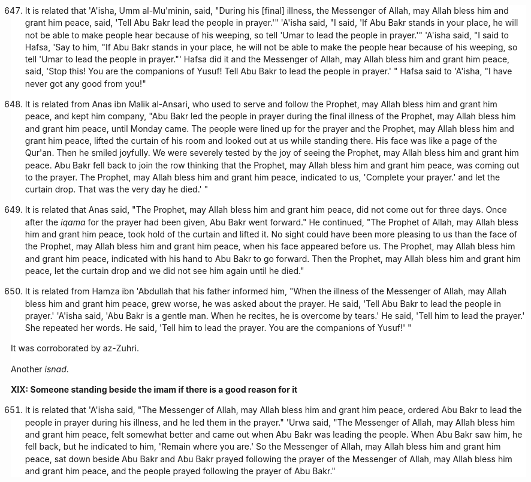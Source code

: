 647. It is related that 'A'isha, Umm al-Mu'minin, said,
"During his [final] illness, the Messenger of Allah, may Allah bless him and grant him
peace, said, 'Tell Abu Bakr lead the people in prayer.'" 'A'isha said, "I
said, 'If Abu Bakr stands in your place, he will not be able to make people
hear because of his weeping, so tell 'Umar to lead the people in prayer.'"
'A'isha said, "I said to Hafsa, 'Say to him, "If Abu Bakr stands in your
place, he will not be able to make the people hear because of his weeping,
so tell 'Umar to lead the people in prayer."' Hafsa did it and the Messenger
of Allah, may Allah bless him and grant him peace, said, 'Stop this!
You are the companions of Yusuf! Tell Abu Bakr to lead the people in prayer.'
" Hafsa said to 'A'isha, "I have never got any good from you!"

648. It is related from Anas ibn Malik al-Ansari, who used to serve and follow
the Prophet, may Allah bless him and grant him peace, and kept him company,
"Abu Bakr led the people in prayer during the final illness of the Prophet,
may Allah bless him and grant him peace, until Monday came. The people were
lined up for the prayer and the Prophet, may Allah bless him and grant him
peace, lifted the curtain of his room and looked out at us while standing
there. His face was like a page of the Qur'an. Then he smiled joyfully. We
were severely tested by the joy of seeing the Prophet, may Allah bless him
and grant him peace. Abu Bakr fell back to join the row thinking that the
Prophet, may Allah bless him and grant him peace, was coming out to the prayer.
The Prophet, may Allah bless him and grant him peace, indicated to us, 'Complete
your prayer.' and let the curtain drop. That was the very day he died.' "

649. It is related that Anas said, "The Prophet, may Allah bless him and
grant him peace, did not come out for three days. Once after the *iqama*
for the prayer had been given, Abu Bakr went forward." He continued, "The
Prophet of Allah, may Allah bless him and grant him peace, took hold of the
curtain and lifted it. No sight could have been more pleasing to us than
the face of the Prophet, may Allah bless him and grant him peace, when his
face appeared before us. The Prophet, may Allah bless him and grant him peace,
indicated with his hand to Abu Bakr to go forward. Then the Prophet, may
Allah bless him and grant him peace, let the curtain drop and we did not
see him again until he died."

650. It is related from Hamza ibn 'Abdullah that his father informed him,
"When the illness of the Messenger of Allah, may Allah bless him and grant
him peace, grew worse, he was asked about the prayer. He said, 'Tell Abu
Bakr to lead the people in prayer.' 'A'isha said, 'Abu Bakr is a gentle man.
When he recites, he is overcome by tears.' He said, 'Tell him to lead the
prayer.' She repeated her words. He said, 'Tell him to lead the prayer. You
are the companions of Yusuf!' "

It was corroborated by az-Zuhri.

Another *isnad*.

**XIX: Someone standing beside the imam if there is a good reason for it**

651. It is related that 'A'isha said, "The Messenger
of Allah, may Allah bless him and grant him peace, ordered Abu Bakr to lead
the people in prayer during his illness, and he led them in the prayer."
'Urwa said, "The Messenger of Allah, may Allah bless him and grant him peace,
felt somewhat better and came out when Abu Bakr was leading the people. When
Abu Bakr saw him, he fell back, but he indicated to him, 'Remain where you
are.' So the Messenger of Allah, may Allah bless him and grant him peace,
sat down beside Abu Bakr and Abu Bakr prayed following the prayer of the
Messenger of Allah, may Allah bless him and grant him peace, and the people
prayed following the prayer of Abu Bakr."
